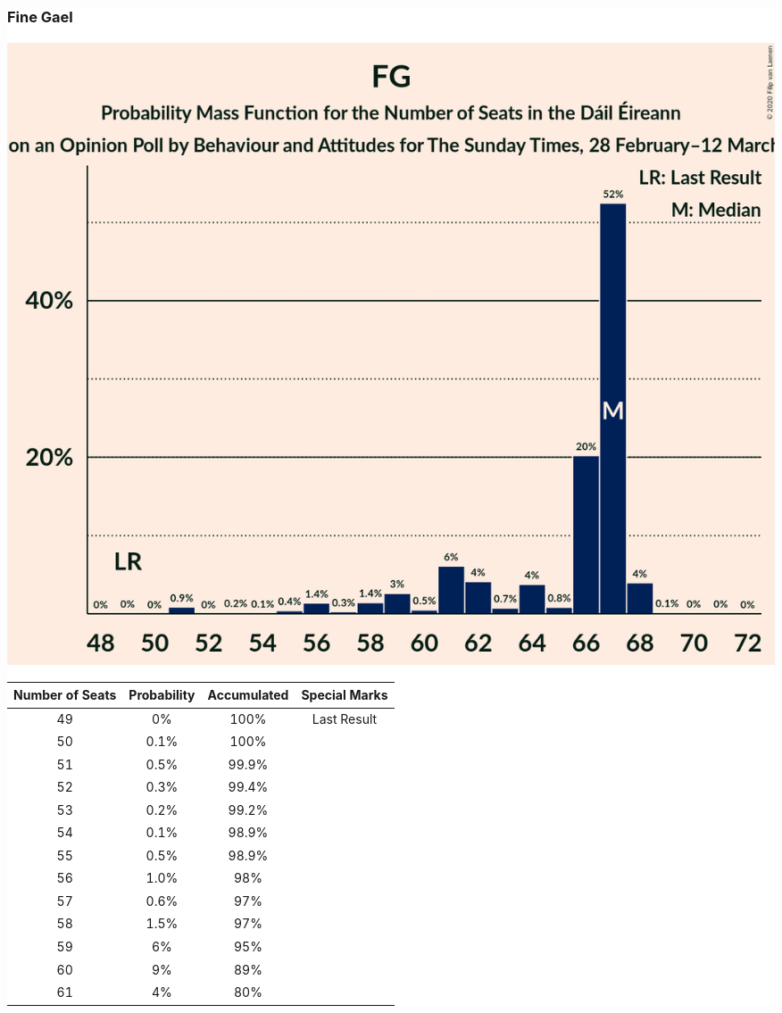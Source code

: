 ### Fine Gael

![Graph with seats probability mass function not yet produced](2019-03-12-BehaviourandAttitudes-coalitions-seats-pmf-fg.png "Seats Probability Mass Function")

| Number of Seats | Probability | Accumulated | Special Marks |
|:---------------:|:-----------:|:-----------:|:-------------:|
| 49 | 0% | 100% | Last Result |
| 50 | 0.1% | 100% |  |
| 51 | 0.5% | 99.9% |  |
| 52 | 0.3% | 99.4% |  |
| 53 | 0.2% | 99.2% |  |
| 54 | 0.1% | 98.9% |  |
| 55 | 0.5% | 98.9% |  |
| 56 | 1.0% | 98% |  |
| 57 | 0.6% | 97% |  |
| 58 | 1.5% | 97% |  |
| 59 | 6% | 95% |  |
| 60 | 9% | 89% |  |
| 61 | 4% | 80% |  |